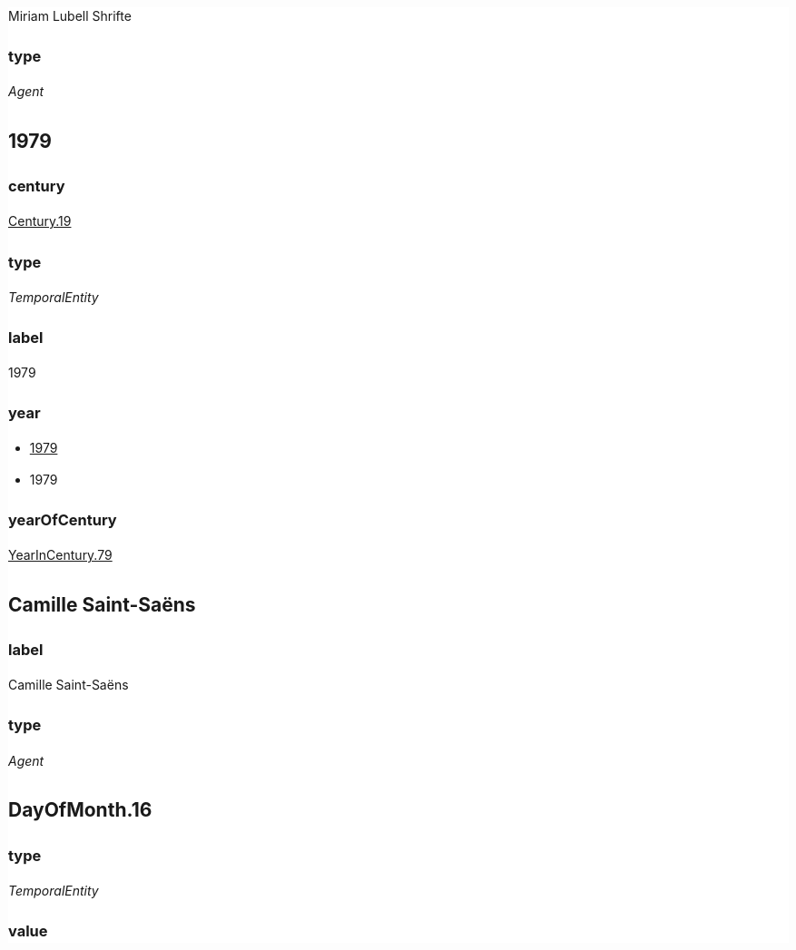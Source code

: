 
Miriam Lubell Shrifte

### type


*Agent*

## 1979

### century


[Century.19](#Century.19)

### type


*TemporalEntity*

### label


1979

### year

 - [1979](#1979)

 - 1979

### yearOfCentury


[YearInCentury.79](#YearInCentury.79)

## Camille Saint-Saëns

### label


Camille Saint-Saëns

### type


*Agent*

## DayOfMonth.16

### type


*TemporalEntity*

### value
